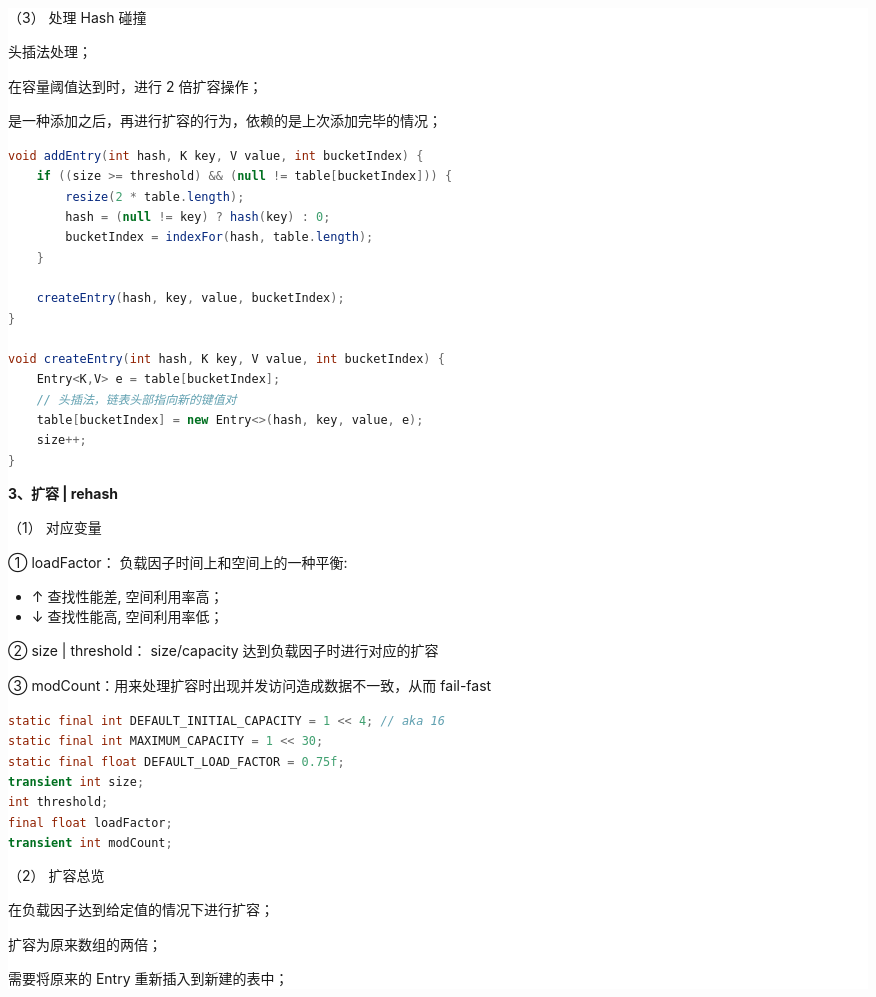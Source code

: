 （3） 处理 Hash 碰撞

头插法处理；

在容量阈值达到时，进行 2 倍扩容操作；

是一种添加之后，再进行扩容的行为，依赖的是上次添加完毕的情况；

```java
void addEntry(int hash, K key, V value, int bucketIndex) {
    if ((size >= threshold) && (null != table[bucketIndex])) {
        resize(2 * table.length);
        hash = (null != key) ? hash(key) : 0;
        bucketIndex = indexFor(hash, table.length);
    }

    createEntry(hash, key, value, bucketIndex);
}

void createEntry(int hash, K key, V value, int bucketIndex) {
    Entry<K,V> e = table[bucketIndex];
    // 头插法，链表头部指向新的键值对
    table[bucketIndex] = new Entry<>(hash, key, value, e);
    size++;
}
```



**3、扩容 | rehash**

（1） 对应变量

① loadFactor：  负载因子时间上和空间上的一种平衡:

  - ↑ 查找性能差, 空间利用率高；
  - ↓ 查找性能高, 空间利用率低；

② size | threshold： size/capacity 达到负载因子时进行对应的扩容

③ modCount：用来处理扩容时出现并发访问造成数据不一致，从而 fail-fast

```java
static final int DEFAULT_INITIAL_CAPACITY = 1 << 4; // aka 16
static final int MAXIMUM_CAPACITY = 1 << 30;
static final float DEFAULT_LOAD_FACTOR = 0.75f;
transient int size;
int threshold;
final float loadFactor;
transient int modCount;
```

（2） 扩容总览

在负载因子达到给定值的情况下进行扩容；

扩容为原来数组的两倍；

需要将原来的 Entry 重新插入到新建的表中；
